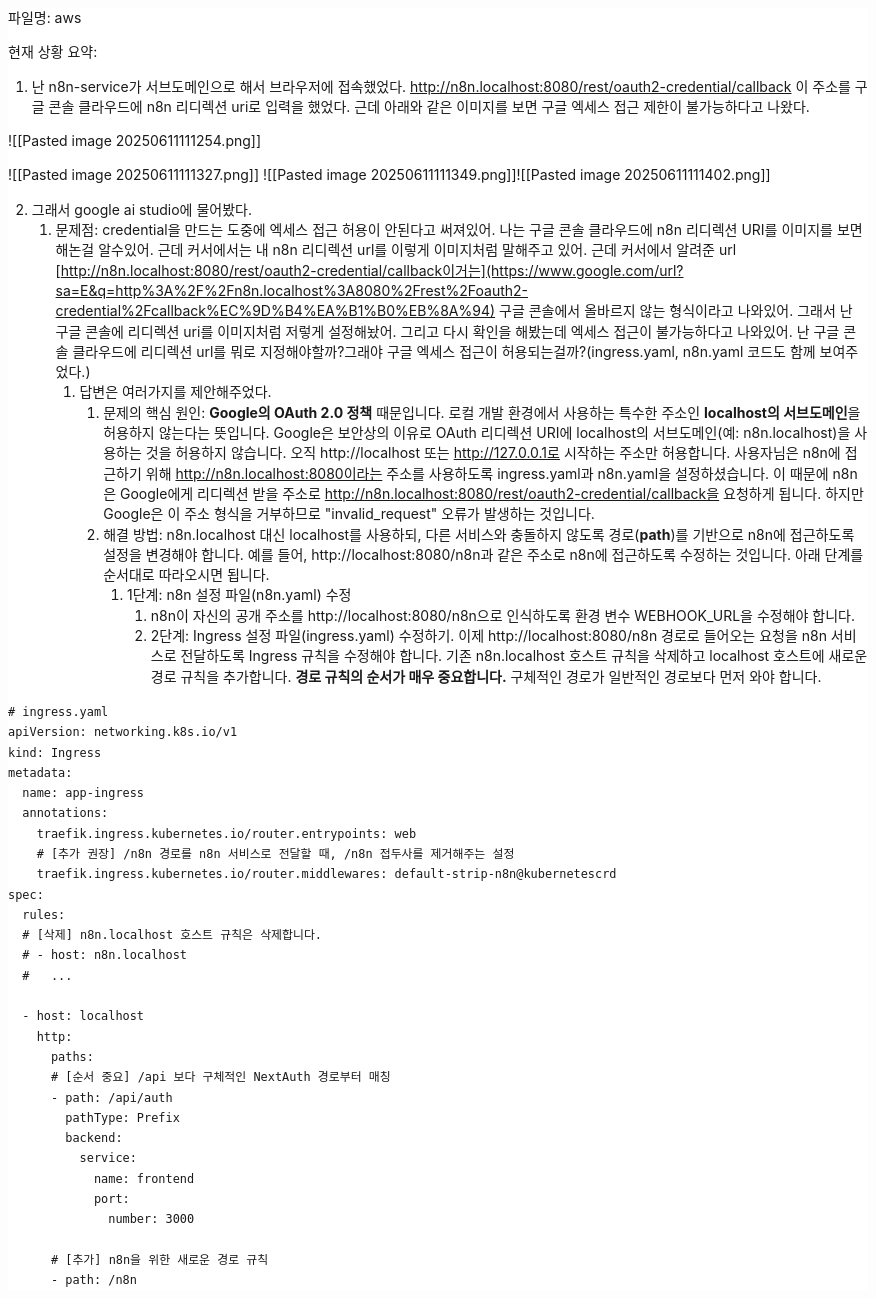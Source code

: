 파일명: aws


 

현재 상황 요약:

1. 난 n8n-service가 서브도메인으로 해서 브라우저에 접속했었다. http://n8n.localhost:8080/rest/oauth2-credential/callback 이 주소를 구글 콘솔 클라우드에 n8n 리디렉션 uri로 입력을 했었다. 근데 아래와 같은 이미지를 보면 구글 엑세스 접근 제한이 불가능하다고 나왔다. 

![[Pasted image 20250611111254.png]]

![[Pasted image 20250611111327.png]]
![[Pasted image 20250611111349.png]]![[Pasted image 20250611111402.png]]

2. 그래서 google ai studio에 물어봤다. 
	1. 문제점: credential을 만드는 도중에 엑세스 접근 허용이 안된다고 써져있어. 나는 구글 콘솔 클라우드에 n8n 리디렉션 URI를 이미지를 보면 해논걸 알수있어. 근데 커서에서는 내 n8n 리디렉션 url를 이렇게 이미지처럼 말해주고 있어. 근데 커서에서 알려준 url [http://n8n.localhost:8080/rest/oauth2-credential/callback이거는](https://www.google.com/url?sa=E&q=http%3A%2F%2Fn8n.localhost%3A8080%2Frest%2Foauth2-credential%2Fcallback%EC%9D%B4%EA%B1%B0%EB%8A%94) 구글 콘솔에서 올바르지 않는 형식이라고 나와있어. 그래서 난 구글 콘솔에 리디렉션 uri를 이미지처럼 저렇게 설정해놨어. 그리고 다시 확인을 해봤는데 엑세스 접근이 불가능하다고 나와있어. 난 구글 콘솔 클라우드에 리디렉션 url를 뭐로 지정해야할까?그래야 구글 엑세스 접근이 허용되는걸까?(ingress.yaml, n8n.yaml 코드도 함께 보여주었다.)
		1. 답변은 여러가지를 제안해주었다. 
			1. 문제의 핵심 원인: **Google의 OAuth 2.0 정책** 때문입니다. 로컬 개발 환경에서 사용하는 특수한 주소인 **localhost의 서브도메인**을 허용하지 않는다는 뜻입니다. Google은 보안상의 이유로 OAuth 리디렉션 URI에 localhost의 서브도메인(예: n8n.localhost)을 사용하는 것을 허용하지 않습니다. 오직 http://localhost 또는 http://127.0.0.1로 시작하는 주소만 허용합니다. 사용자님은 n8n에 접근하기 위해 http://n8n.localhost:8080이라는 주소를 사용하도록 ingress.yaml과 n8n.yaml을 설정하셨습니다. 이 때문에 n8n은 Google에게 리디렉션 받을 주소로 http://n8n.localhost:8080/rest/oauth2-credential/callback을 요청하게 됩니다. 하지만 Google은 이 주소 형식을 거부하므로 "invalid_request" 오류가 발생하는 것입니다.
			2. 해결 방법: n8n.localhost 대신 localhost를 사용하되, 다른 서비스와 충돌하지 않도록 경로(**path**)를 기반으로 n8n에 접근하도록 설정을 변경해야 합니다. 예를 들어, http://localhost:8080/n8n과 같은 주소로 n8n에 접근하도록 수정하는 것입니다. 아래 단계를 순서대로 따라오시면 됩니다.
				1. 1단계: n8n 설정 파일(n8n.yaml) 수정
					1. n8n이 자신의 공개 주소를 http://localhost:8080/n8n으로 인식하도록 환경 변수 WEBHOOK_URL을 수정해야 합니다.
					2. 2단계: Ingress 설정 파일(ingress.yaml) 수정하기. 이제 http://localhost:8080/n8n 경로로 들어오는 요청을 n8n 서비스로 전달하도록 Ingress 규칙을 수정해야 합니다. 기존 n8n.localhost 호스트 규칙을 삭제하고 localhost 호스트에 새로운 경로 규칙을 추가합니다. **경로 규칙의 순서가 매우 중요합니다.** 구체적인 경로가 일반적인 경로보다 먼저 와야 합니다.
```
# ingress.yaml
apiVersion: networking.k8s.io/v1
kind: Ingress
metadata:
  name: app-ingress
  annotations:
    traefik.ingress.kubernetes.io/router.entrypoints: web
    # [추가 권장] /n8n 경로를 n8n 서비스로 전달할 때, /n8n 접두사를 제거해주는 설정
    traefik.ingress.kubernetes.io/router.middlewares: default-strip-n8n@kubernetescrd
spec:
  rules:
  # [삭제] n8n.localhost 호스트 규칙은 삭제합니다.
  # - host: n8n.localhost
  #   ...

  - host: localhost
    http:
      paths:
      # [순서 중요] /api 보다 구체적인 NextAuth 경로부터 매칭
      - path: /api/auth
        pathType: Prefix
        backend:
          service:
            name: frontend
            port:
              number: 3000

      # [추가] n8n을 위한 새로운 경로 규칙
      - path: /n8n
```
